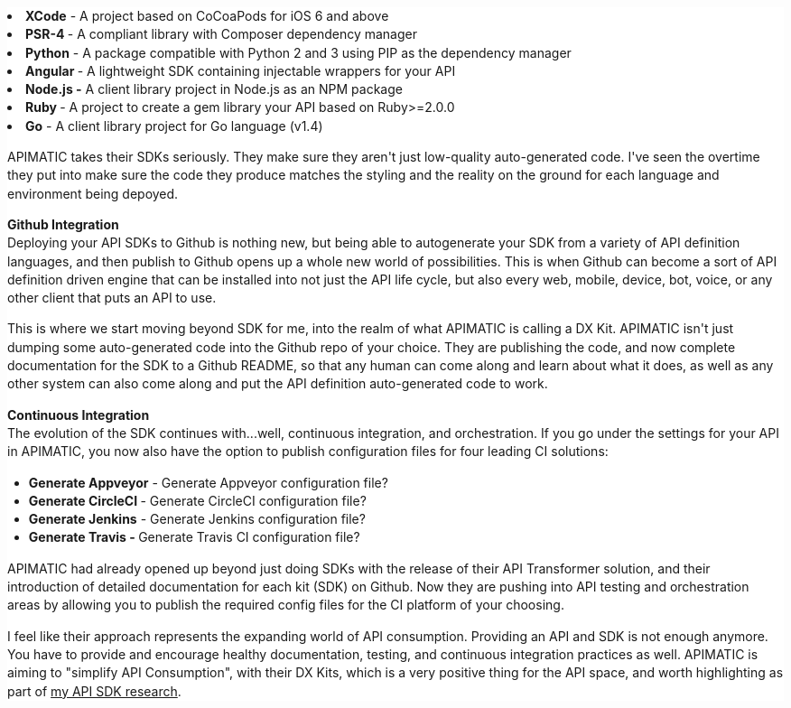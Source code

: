 <li><strong>XCode</strong> - A project based on CoCoaPods for iOS 6 and above</li>
<li><strong>PSR-4 </strong>- A compliant library with Composer dependency manager</li>
<li><strong>Python</strong> - A package compatible with Python 2 and 3 using PIP as the dependency manager</li>
<li><strong>Angular </strong>- A lightweight SDK containing injectable wrappers for your API</li>
<li><strong>Node.js -</strong> A client library project in Node.js as an NPM package</li>
<li><strong>Ruby </strong>- A project to create a gem library your API based on Ruby&gt;=2.0.0</li>
<li><strong>Go</strong> - A client library project for Go language (v1.4)</li>
</ul>
<p>APIMATIC takes their SDKs seriously. They make sure they aren't just&nbsp;low-quality auto-generated&nbsp;code. I've seen the overtime they put into make sure the code they produce matches the styling and the reality on the ground for each language and environment being depoyed.</p>
<p><strong>Github Integration</strong><br />Deploying your API SDKs to Github is nothing new, but being able to autogenerate your SDK from a variety of API definition languages, and then publish to Github opens up a whole new world of possibilities. This is when Github can become a sort of API definition driven engine that can be installed into not just the API life cycle, but also every web, mobile, device, bot, voice, or any other client that puts an API to use.</p>
<p>This is where we start moving beyond SDK for me, into the realm of what APIMATIC is calling a DX Kit. APIMATIC isn't just dumping some auto-generated code into the Github repo of your choice. They are publishing the code, and now complete documentation for the SDK to a Github README, so that any human can come along and learn about what it does, as well as any other system can also come along and put the API definition auto-generated code to work.</p>
<p><strong>Continuous Integration</strong><br />The evolution of the SDK continues with...well, continuous integration, and orchestration. If you go under the settings for your API in APIMATIC, you now also have the option to publish configuration files for four leading CI solutions:</p>
<p><a href="http://apimatic.io"><img style="padding: 15px;" src="http://kinlane-productions.s3.amazonaws.com/api_evangelist_site/blog/apimatic_dx_kits.png" alt="" width="45%" align="right" /></a></p>
<ul>
<li><label class="small-label-thin"><strong>Generate Appveyor</strong> -&nbsp;</label><label class="small-label-light" for="GenerateAppveyorConfig">Generate Appveyor configuration file?</label></li>
<li><label class="small-label-thin"><strong>Generate CircleCI </strong>-&nbsp;</label><label class="small-label-light" for="GenerateCircleConfig">Generate CircleCI configuration file?</label></li>
<li><label class="small-label-thin"><strong>Generate Jenkins</strong> -&nbsp;</label><label class="small-label-light" for="GenerateJenkinsConfig">Generate Jenkins configuration file?</label></li>
<li><strong><label class="small-label-thin">Generate Travis -&nbsp;</label></strong><label class="small-label-light" for="GenerateTravisConfig">Generate Travis CI configuration file?</label></li>
</ul>
<p>APIMATIC had already opened up beyond just doing SDKs with the release of their API Transformer solution, and their introduction of detailed documentation for each kit (SDK) on Github. Now they are pushing into API testing and orchestration areas by allowing you to publish the required config files for the CI platform of your choosing.</p>
<p>I feel like their approach represents the expanding world of API consumption. Providing an API and SDK is not enough anymore. You have to provide and encourage healthy documentation, testing, and continuous integration practices as well. APIMATIC is aiming to&nbsp;"simplify API Consumption", with their DX Kits, which is a very positive thing for the API space, and worth highlighting as part of <a href="http://sdk.apievangelist.com/">my API SDK research</a>.</p>